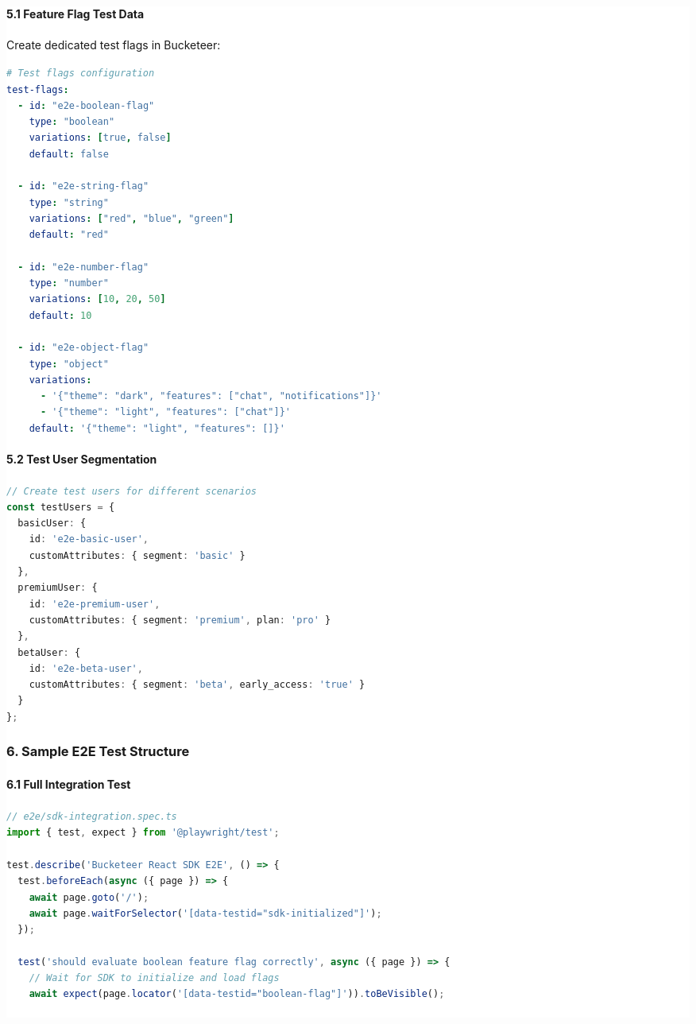 #### 5.1 Feature Flag Test Data
Create dedicated test flags in Bucketeer:
```yaml
# Test flags configuration
test-flags:
  - id: "e2e-boolean-flag"
    type: "boolean"
    variations: [true, false]
    default: false
    
  - id: "e2e-string-flag"
    type: "string"
    variations: ["red", "blue", "green"]
    default: "red"
    
  - id: "e2e-number-flag"
    type: "number"
    variations: [10, 20, 50]
    default: 10
    
  - id: "e2e-object-flag"
    type: "object"
    variations: 
      - '{"theme": "dark", "features": ["chat", "notifications"]}'
      - '{"theme": "light", "features": ["chat"]}'
    default: '{"theme": "light", "features": []}'
```

#### 5.2 Test User Segmentation
```typescript
// Create test users for different scenarios
const testUsers = {
  basicUser: {
    id: 'e2e-basic-user',
    customAttributes: { segment: 'basic' }
  },
  premiumUser: {
    id: 'e2e-premium-user',
    customAttributes: { segment: 'premium', plan: 'pro' }
  },
  betaUser: {
    id: 'e2e-beta-user',
    customAttributes: { segment: 'beta', early_access: 'true' }
  }
};
```

### 6. Sample E2E Test Structure

#### 6.1 Full Integration Test
```typescript
// e2e/sdk-integration.spec.ts
import { test, expect } from '@playwright/test';

test.describe('Bucketeer React SDK E2E', () => {
  test.beforeEach(async ({ page }) => {
    await page.goto('/');
    await page.waitForSelector('[data-testid="sdk-initialized"]');
  });

  test('should evaluate boolean feature flag correctly', async ({ page }) => {
    // Wait for SDK to initialize and load flags
    await expect(page.locator('[data-testid="boolean-flag"]')).toBeVisible();
    
```